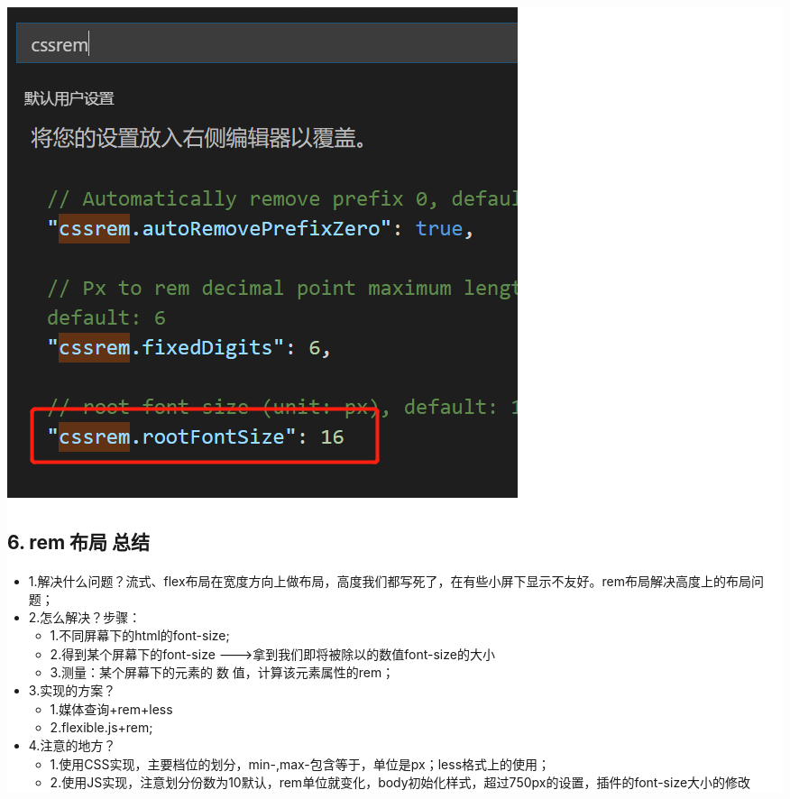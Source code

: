 <img src="./images/7.jpg">



## 6. rem 布局 总结

* 1.解决什么问题？流式、flex布局在宽度方向上做布局，高度我们都写死了，在有些小屏下显示不友好。rem布局解决高度上的布局问题；
* 2.怎么解决？步骤：
  * 1.不同屏幕下的html的font-size;
  * 2.得到某个屏幕下的font-size --->拿到我们即将被除以的数值font-size的大小
  * 3.测量：某个屏幕下的元素的 数 值，计算该元素属性的rem；
* 3.实现的方案？
  * 1.媒体查询+rem+less
  * 2.flexible.js+rem;
* 4.注意的地方？
  * 1.使用CSS实现，主要档位的划分，min-,max-包含等于，单位是px；less格式上的使用；
  * 2.使用JS实现，注意划分份数为10默认，rem单位就变化，body初始化样式，超过750px的设置，插件的font-size大小的修改

